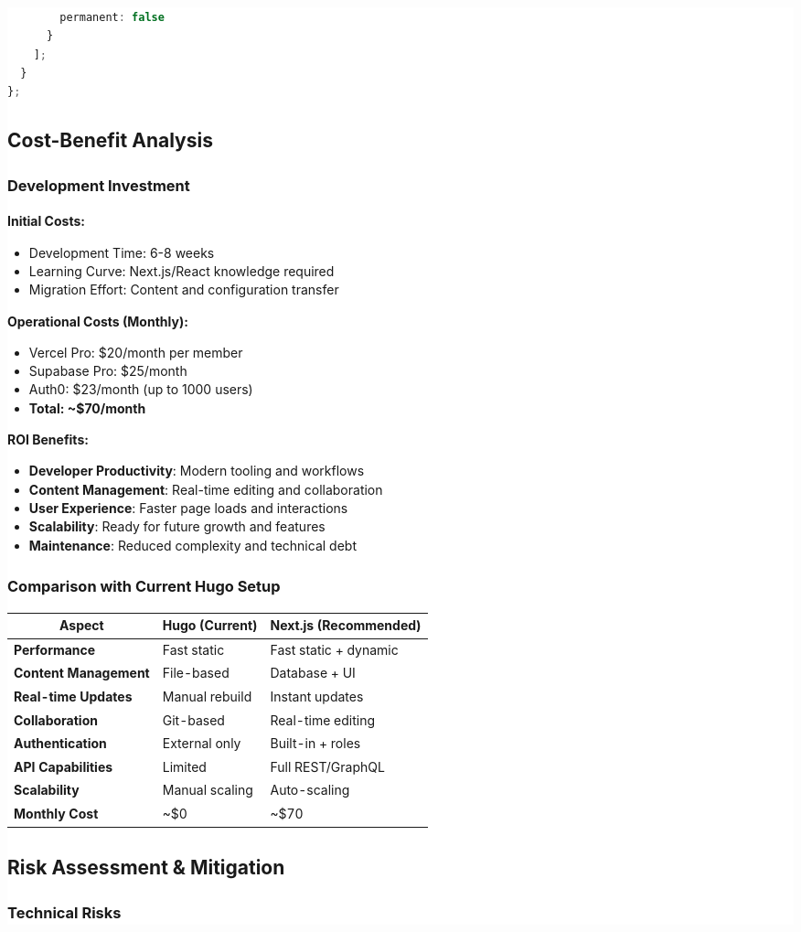 ```javascript
        permanent: false
      }
    ];
  }
};
```

## Cost-Benefit Analysis

### Development Investment

**Initial Costs:**
- Development Time: 6-8 weeks
- Learning Curve: Next.js/React knowledge required
- Migration Effort: Content and configuration transfer

**Operational Costs (Monthly):**
- Vercel Pro: $20/month per member
- Supabase Pro: $25/month  
- Auth0: $23/month (up to 1000 users)
- **Total: ~$70/month**

**ROI Benefits:**
- **Developer Productivity**: Modern tooling and workflows
- **Content Management**: Real-time editing and collaboration
- **User Experience**: Faster page loads and interactions
- **Scalability**: Ready for future growth and features
- **Maintenance**: Reduced complexity and technical debt

### Comparison with Current Hugo Setup

| Aspect | Hugo (Current) | Next.js (Recommended) |
|--------|----------------|----------------------|
| **Performance** | Fast static | Fast static + dynamic |
| **Content Management** | File-based | Database + UI |
| **Real-time Updates** | Manual rebuild | Instant updates |
| **Collaboration** | Git-based | Real-time editing |
| **Authentication** | External only | Built-in + roles |
| **API Capabilities** | Limited | Full REST/GraphQL |
| **Scalability** | Manual scaling | Auto-scaling |
| **Monthly Cost** | ~$0 | ~$70 |

## Risk Assessment & Mitigation

### Technical Risks
